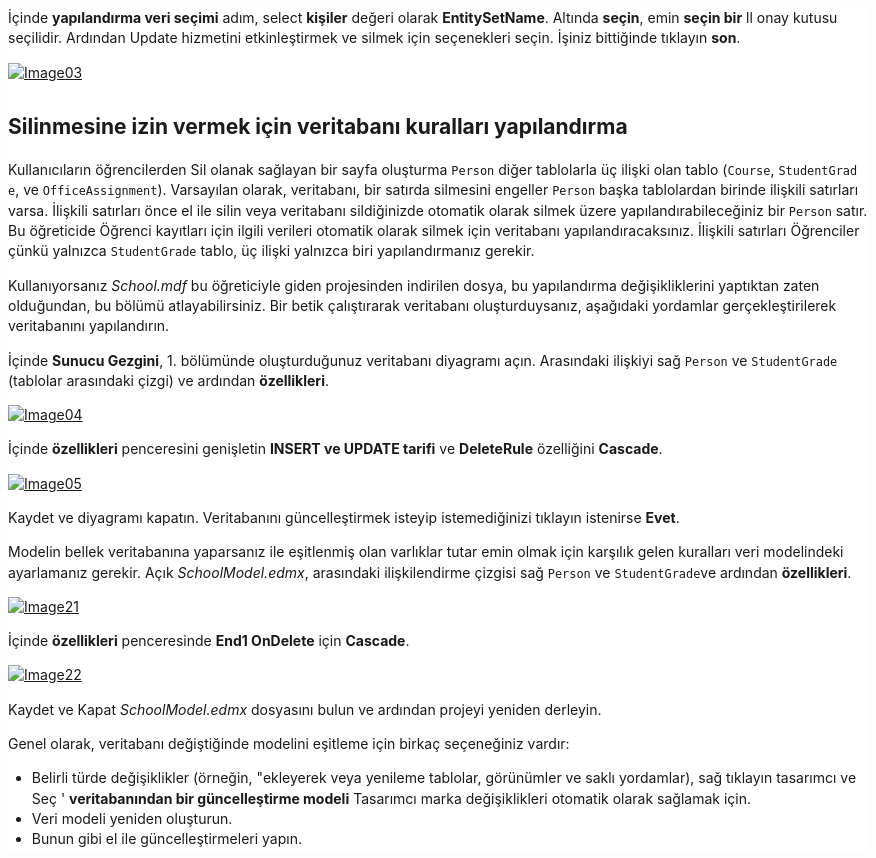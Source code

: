 İçinde **yapılandırma veri seçimi** adım, select **kişiler** değeri olarak **EntitySetName**. Altında **seçin**, emin **seçin bir** ll onay kutusu seçilidir. Ardından Update hizmetini etkinleştirmek ve silmek için seçenekleri seçin. İşiniz bittiğinde tıklayın **son**.

[![Image03](the-entity-framework-and-aspnet-getting-started-part-2/_static/image18.png)](the-entity-framework-and-aspnet-getting-started-part-2/_static/image17.png)

## <a name="configuring-database-rules-to-allow-deletion"></a>Silinmesine izin vermek için veritabanı kuralları yapılandırma

Kullanıcıların öğrencilerden Sil olanak sağlayan bir sayfa oluşturma `Person` diğer tablolarla üç ilişki olan tablo (`Course`, `StudentGrade`, ve `OfficeAssignment`). Varsayılan olarak, veritabanı, bir satırda silmesini engeller `Person` başka tablolardan birinde ilişkili satırları varsa. İlişkili satırları önce el ile silin veya veritabanı sildiğinizde otomatik olarak silmek üzere yapılandırabileceğiniz bir `Person` satır. Bu öğreticide Öğrenci kayıtları için ilgili verileri otomatik olarak silmek için veritabanı yapılandıracaksınız. İlişkili satırları Öğrenciler çünkü yalnızca `StudentGrade` tablo, üç ilişki yalnızca biri yapılandırmanız gerekir.

Kullanıyorsanız *School.mdf* bu öğreticiyle giden projesinden indirilen dosya, bu yapılandırma değişikliklerini yaptıktan zaten olduğundan, bu bölümü atlayabilirsiniz. Bir betik çalıştırarak veritabanı oluşturduysanız, aşağıdaki yordamlar gerçekleştirilerek veritabanını yapılandırın.

İçinde **Sunucu Gezgini**, 1. bölümünde oluşturduğunuz veritabanı diyagramı açın. Arasındaki ilişkiyi sağ `Person` ve `StudentGrade` (tablolar arasındaki çizgi) ve ardından **özellikleri**.

[![Image04](the-entity-framework-and-aspnet-getting-started-part-2/_static/image20.png)](the-entity-framework-and-aspnet-getting-started-part-2/_static/image19.png)

İçinde **özellikleri** penceresini genişletin **INSERT ve UPDATE tarifi** ve **DeleteRule** özelliğini **Cascade**.

[![Image05](the-entity-framework-and-aspnet-getting-started-part-2/_static/image22.png)](the-entity-framework-and-aspnet-getting-started-part-2/_static/image21.png)

Kaydet ve diyagramı kapatın. Veritabanını güncelleştirmek isteyip istemediğinizi tıklayın istenirse **Evet**.

Modelin bellek veritabanına yaparsanız ile eşitlenmiş olan varlıklar tutar emin olmak için karşılık gelen kuralları veri modelindeki ayarlamanız gerekir. Açık *SchoolModel.edmx*, arasındaki ilişkilendirme çizgisi sağ `Person` ve `StudentGrade`ve ardından **özellikleri**.

[![Image21](the-entity-framework-and-aspnet-getting-started-part-2/_static/image24.png)](the-entity-framework-and-aspnet-getting-started-part-2/_static/image23.png)

İçinde **özellikleri** penceresinde **End1 OnDelete** için **Cascade**.

[![Image22](the-entity-framework-and-aspnet-getting-started-part-2/_static/image26.png)](the-entity-framework-and-aspnet-getting-started-part-2/_static/image25.png)

Kaydet ve Kapat *SchoolModel.edmx* dosyasını bulun ve ardından projeyi yeniden derleyin.

Genel olarak, veritabanı değiştiğinde modelini eşitleme için birkaç seçeneğiniz vardır:

- Belirli türde değişiklikler (örneğin, "ekleyerek veya yenileme tablolar, görünümler ve saklı yordamlar), sağ tıklayın tasarımcı ve Seç ' **veritabanından bir güncelleştirme modeli** Tasarımcı marka değişiklikleri otomatik olarak sağlamak için.
- Veri modeli yeniden oluşturun.
- Bunun gibi el ile güncelleştirmeleri yapın.
